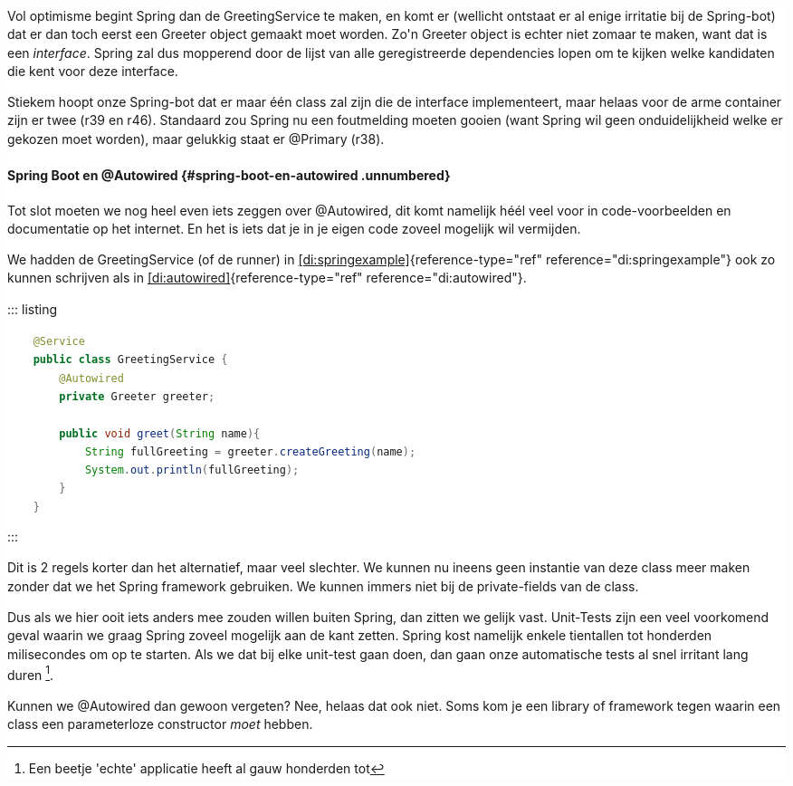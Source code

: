 Vol optimisme begint Spring dan de GreetingService te maken, en komt er
(wellicht ontstaat er al enige irritatie bij de Spring-bot) dat er dan
toch eerst een Greeter object gemaakt moet worden. Zo'n Greeter object
is echter niet zomaar te maken, want dat is een *interface*. Spring zal
dus mopperend door de lijst van alle geregistreerde dependencies lopen
om te kijken welke kandidaten die kent voor deze interface.

Stiekem hoopt onze Spring-bot dat er maar één class zal zijn die de
interface implementeert, maar helaas voor de arme container zijn er twee
(r39 en r46). Standaard zou Spring nu een foutmelding moeten gooien
(want Spring wil geen onduidelijkheid welke er gekozen moet worden),
maar gelukkig staat er \@Primary (r38).

#### Spring Boot en \@Autowired {#spring-boot-en-autowired .unnumbered}

Tot slot moeten we nog heel even iets zeggen over \@Autowired, dit komt
namelijk héél veel voor in code-voorbeelden en documentatie op het
internet. En het is iets dat je in je eigen code zoveel mogelijk wil
vermijden.

We hadden de GreetingService (of de runner) in
[\[di:springexample\]](#di:springexample){reference-type="ref"
reference="di:springexample"} ook zo kunnen schrijven als in
[\[di:autowired\]](#di:autowired){reference-type="ref"
reference="di:autowired"}.

::: listing
``` {.java linenos=""}
    @Service
    public class GreetingService {
        @Autowired
        private Greeter greeter;

        public void greet(String name){
            String fullGreeting = greeter.createGreeting(name);
            System.out.println(fullGreeting);
        }
    }
```
:::

Dit is 2 regels korter dan het alternatief, maar veel slechter. We
kunnen nu ineens geen instantie van deze class meer maken zonder dat we
het Spring framework gebruiken. We kunnen immers niet bij de
private-fields van de class.

Dus als we hier ooit iets anders mee zouden willen buiten Spring, dan
zitten we gelijk vast. Unit-Tests zijn een veel voorkomend geval waarin
we graag Spring zoveel mogelijk aan de kant zetten. Spring kost namelijk
enkele tientallen tot honderden milisecondes om op te starten. Als we
dat bij elke unit-test gaan doen, dan gaan onze automatische tests al
snel irritant lang duren [^3].

Kunnen we \@Autowired dan gewoon vergeten? Nee, helaas dat ook niet.
Soms kom je een library of framework tegen waarin een class een
parameterloze constructor *moet* hebben.


[^1]: Gemakzucht\... niet echt natuurlijk. Wij worden als programmeurs
[^2]: Je zal niet de eerste developer zijn die acceptatiegegevens
[^3]: Een beetje 'echte' applicatie heeft al gauw honderden tot
[^4]: Beans is een heel erg overloaded woord in Java. Java is een eiland
[^5]: Email is echt een